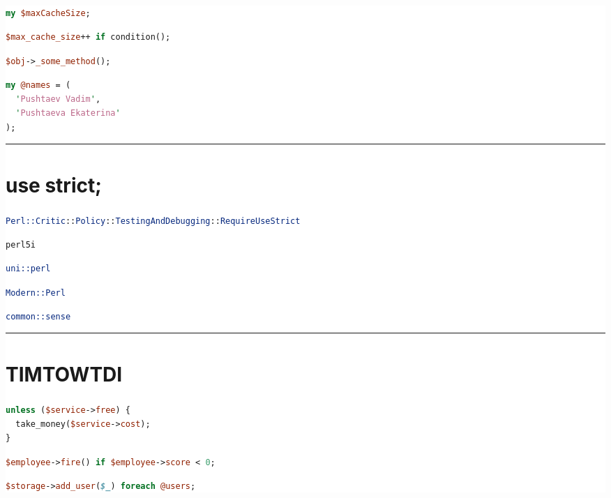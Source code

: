 ```perl
my $maxCacheSize;
```

```perl
$max_cache_size++ if condition();
```

```perl
$obj->_some_method();
```

```perl
my @names = (
  'Pushtaev Vadim',
  'Pushtaeva Ekaterina'
);
```

---

# use strict;

```perl
Perl::Critic::Policy::TestingAndDebugging::RequireUseStrict
```

```perl
perl5i
```

```perl
uni::perl
```

```perl
Modern::Perl
```

```perl
common::sense
```

---

# TIMTOWTDI

```perl
unless ($service->free) {
  take_money($service->cost);
}
```

```perl
$employee->fire() if $employee->score < 0;
```

```perl
$storage->add_user($_) foreach @users;
```

